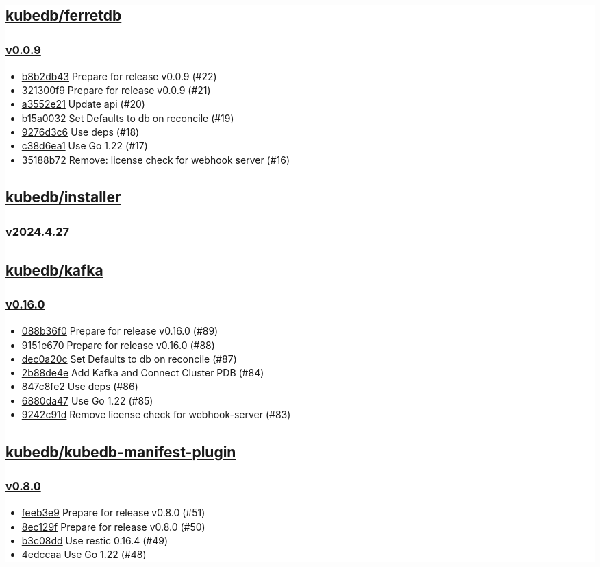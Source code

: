 ## [kubedb/ferretdb](https://github.com/kubedb/ferretdb)

### [v0.0.9](https://github.com/kubedb/ferretdb/releases/tag/v0.0.9)

- [b8b2db43](https://github.com/kubedb/ferretdb/commit/b8b2db43) Prepare for release v0.0.9 (#22)
- [321300f9](https://github.com/kubedb/ferretdb/commit/321300f9) Prepare for release v0.0.9 (#21)
- [a3552e21](https://github.com/kubedb/ferretdb/commit/a3552e21) Update api (#20)
- [b15a0032](https://github.com/kubedb/ferretdb/commit/b15a0032) Set Defaults to db on reconcile (#19)
- [9276d3c6](https://github.com/kubedb/ferretdb/commit/9276d3c6) Use deps (#18)
- [c38d6ea1](https://github.com/kubedb/ferretdb/commit/c38d6ea1) Use Go 1.22 (#17)
- [35188b72](https://github.com/kubedb/ferretdb/commit/35188b72) Remove: license check for webhook server (#16)



## [kubedb/installer](https://github.com/kubedb/installer)

### [v2024.4.27](https://github.com/kubedb/installer/releases/tag/v2024.4.27)




## [kubedb/kafka](https://github.com/kubedb/kafka)

### [v0.16.0](https://github.com/kubedb/kafka/releases/tag/v0.16.0)

- [088b36f0](https://github.com/kubedb/kafka/commit/088b36f0) Prepare for release v0.16.0 (#89)
- [9151e670](https://github.com/kubedb/kafka/commit/9151e670) Prepare for release v0.16.0 (#88)
- [dec0a20c](https://github.com/kubedb/kafka/commit/dec0a20c) Set Defaults to db on reconcile (#87)
- [2b88de4e](https://github.com/kubedb/kafka/commit/2b88de4e) Add Kafka and Connect Cluster PDB (#84)
- [847c8fe2](https://github.com/kubedb/kafka/commit/847c8fe2) Use deps (#86)
- [6880da47](https://github.com/kubedb/kafka/commit/6880da47) Use Go 1.22 (#85)
- [9242c91d](https://github.com/kubedb/kafka/commit/9242c91d) Remove license check for webhook-server (#83)



## [kubedb/kubedb-manifest-plugin](https://github.com/kubedb/kubedb-manifest-plugin)

### [v0.8.0](https://github.com/kubedb/kubedb-manifest-plugin/releases/tag/v0.8.0)

- [feeb3e9](https://github.com/kubedb/kubedb-manifest-plugin/commit/feeb3e9) Prepare for release v0.8.0 (#51)
- [8ec129f](https://github.com/kubedb/kubedb-manifest-plugin/commit/8ec129f) Prepare for release v0.8.0 (#50)
- [b3c08dd](https://github.com/kubedb/kubedb-manifest-plugin/commit/b3c08dd) Use restic 0.16.4 (#49)
- [4edccaa](https://github.com/kubedb/kubedb-manifest-plugin/commit/4edccaa) Use Go 1.22 (#48)
